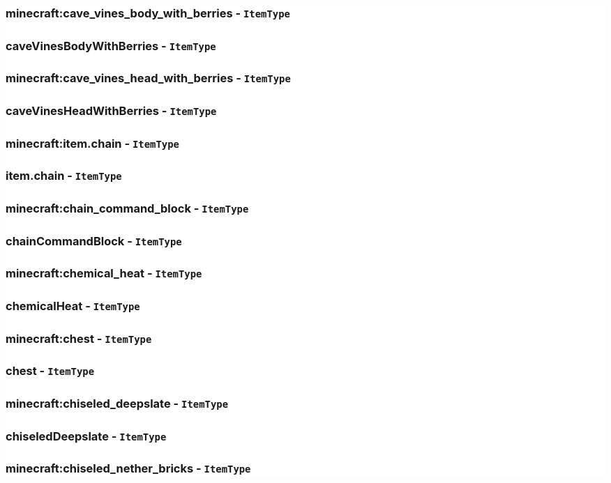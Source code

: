 
### **minecraft:cave_vines_body_with_berries** - `ItemType`



### **caveVinesBodyWithBerries** - `ItemType`



### **minecraft:cave_vines_head_with_berries** - `ItemType`



### **caveVinesHeadWithBerries** - `ItemType`



### **minecraft:item.chain** - `ItemType`



### **item.chain** - `ItemType`



### **minecraft:chain_command_block** - `ItemType`



### **chainCommandBlock** - `ItemType`



### **minecraft:chemical_heat** - `ItemType`



### **chemicalHeat** - `ItemType`



### **minecraft:chest** - `ItemType`



### **chest** - `ItemType`



### **minecraft:chiseled_deepslate** - `ItemType`



### **chiseledDeepslate** - `ItemType`



### **minecraft:chiseled_nether_bricks** - `ItemType`


